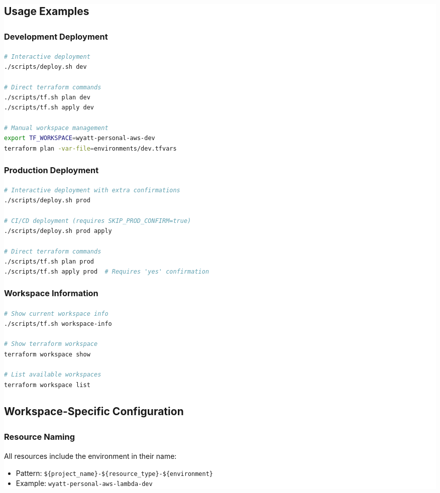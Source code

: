 ## Usage Examples

### Development Deployment

```bash
# Interactive deployment
./scripts/deploy.sh dev

# Direct terraform commands
./scripts/tf.sh plan dev
./scripts/tf.sh apply dev

# Manual workspace management
export TF_WORKSPACE=wyatt-personal-aws-dev
terraform plan -var-file=environments/dev.tfvars
```

### Production Deployment

```bash
# Interactive deployment with extra confirmations
./scripts/deploy.sh prod

# CI/CD deployment (requires SKIP_PROD_CONFIRM=true)
./scripts/deploy.sh prod apply

# Direct terraform commands
./scripts/tf.sh plan prod
./scripts/tf.sh apply prod  # Requires 'yes' confirmation
```

### Workspace Information

```bash
# Show current workspace info
./scripts/tf.sh workspace-info

# Show terraform workspace
terraform workspace show

# List available workspaces
terraform workspace list
```

## Workspace-Specific Configuration

### Resource Naming
All resources include the environment in their name:
- Pattern: `${project_name}-${resource_type}-${environment}`
- Example: `wyatt-personal-aws-lambda-dev`
